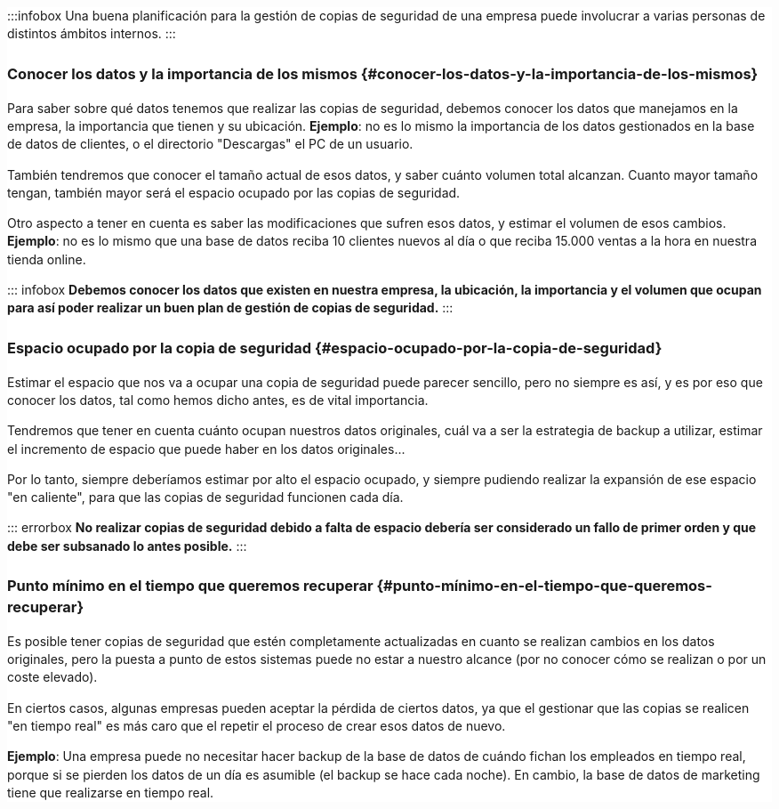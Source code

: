 :::infobox
Una buena planificación para la gestión de copias de seguridad de una empresa puede involucrar a varias personas de distintos ámbitos internos.
:::

### Conocer los datos y la importancia de los mismos {#conocer-los-datos-y-la-importancia-de-los-mismos}

Para saber sobre qué datos tenemos que realizar las copias de seguridad, debemos conocer los datos que manejamos en la empresa, la importancia que tienen y su ubicación. **Ejemplo**: no es lo mismo la importancia de los datos gestionados en la base de datos de clientes, o el directorio "Descargas" el PC de un usuario.

También tendremos que conocer el tamaño actual de esos datos, y saber cuánto volumen total alcanzan. Cuanto mayor tamaño tengan, también mayor será el espacio ocupado por las copias de seguridad.

Otro aspecto a tener en cuenta es saber las modificaciones que sufren esos datos, y estimar el volumen de esos cambios. **Ejemplo**: no es lo mismo que una base de datos reciba 10 clientes nuevos al día o que reciba 15.000 ventas a la hora en nuestra tienda online.

::: infobox
**Debemos conocer los datos que existen en nuestra empresa, la ubicación, la importancia y el volumen que ocupan para así poder realizar un buen plan de gestión de copias de seguridad.**
:::

### Espacio ocupado por la copia de seguridad {#espacio-ocupado-por-la-copia-de-seguridad}

Estimar el espacio que nos va a ocupar una copia de seguridad puede parecer sencillo, pero no siempre es así, y es por eso que conocer los datos, tal como hemos dicho antes, es de vital importancia.

Tendremos que tener en cuenta cuánto ocupan nuestros datos originales, cuál va a ser la estrategia de backup a utilizar, estimar el incremento de espacio que puede haber en los datos originales...

Por lo tanto, siempre deberíamos estimar por alto el espacio ocupado, y siempre pudiendo realizar la expansión de ese espacio "en caliente", para que las copias de seguridad funcionen cada día.

::: errorbox
**No realizar copias de seguridad debido a falta de espacio debería ser considerado un fallo de primer orden y que debe ser subsanado lo antes posible.**
:::

### Punto mínimo en el tiempo que queremos recuperar {#punto-mínimo-en-el-tiempo-que-queremos-recuperar}

Es posible tener copias de seguridad que estén completamente actualizadas en cuanto se realizan cambios en los datos originales, pero la puesta a punto de estos sistemas puede no estar a nuestro alcance (por no conocer cómo se realizan o por un coste elevado).

En ciertos casos, algunas empresas pueden aceptar la pérdida de ciertos datos, ya que el gestionar que las copias se realicen "en tiempo real" es más caro que el repetir el proceso de crear esos datos de nuevo.

**Ejemplo**: Una empresa puede no necesitar hacer backup de la base de datos de cuándo fichan los empleados en tiempo real, porque si se pierden los datos de un día es asumible (el backup se hace cada noche). En cambio, la base de datos de marketing tiene que realizarse en tiempo real.

